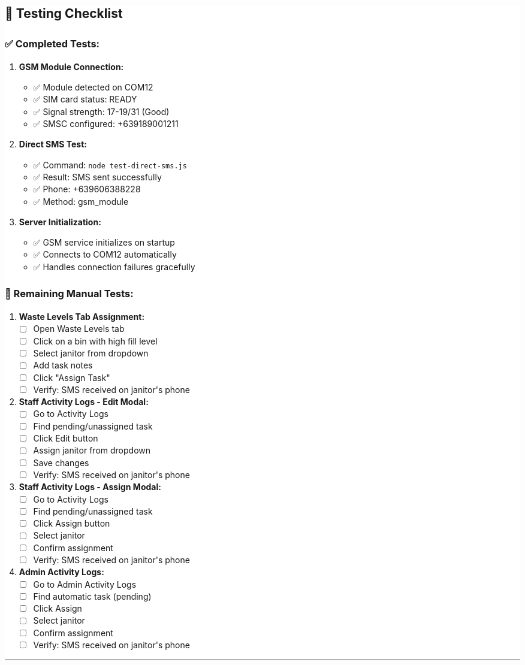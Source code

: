 
## 🧪 **Testing Checklist**

### **✅ Completed Tests:**

1. **GSM Module Connection:**
   - ✅ Module detected on COM12
   - ✅ SIM card status: READY
   - ✅ Signal strength: 17-19/31 (Good)
   - ✅ SMSC configured: +639189001211

2. **Direct SMS Test:**
   - ✅ Command: `node test-direct-sms.js`
   - ✅ Result: SMS sent successfully
   - ✅ Phone: +639606388228
   - ✅ Method: gsm_module

3. **Server Initialization:**
   - ✅ GSM service initializes on startup
   - ✅ Connects to COM12 automatically
   - ✅ Handles connection failures gracefully

### **🔄 Remaining Manual Tests:**

1. **Waste Levels Tab Assignment:**
   - [ ] Open Waste Levels tab
   - [ ] Click on a bin with high fill level
   - [ ] Select janitor from dropdown
   - [ ] Add task notes
   - [ ] Click "Assign Task"
   - [ ] Verify: SMS received on janitor's phone

2. **Staff Activity Logs - Edit Modal:**
   - [ ] Go to Activity Logs
   - [ ] Find pending/unassigned task
   - [ ] Click Edit button
   - [ ] Assign janitor from dropdown
   - [ ] Save changes
   - [ ] Verify: SMS received on janitor's phone

3. **Staff Activity Logs - Assign Modal:**
   - [ ] Go to Activity Logs
   - [ ] Find pending/unassigned task
   - [ ] Click Assign button
   - [ ] Select janitor
   - [ ] Confirm assignment
   - [ ] Verify: SMS received on janitor's phone

4. **Admin Activity Logs:**
   - [ ] Go to Admin Activity Logs
   - [ ] Find automatic task (pending)
   - [ ] Click Assign
   - [ ] Select janitor
   - [ ] Confirm assignment
   - [ ] Verify: SMS received on janitor's phone

---